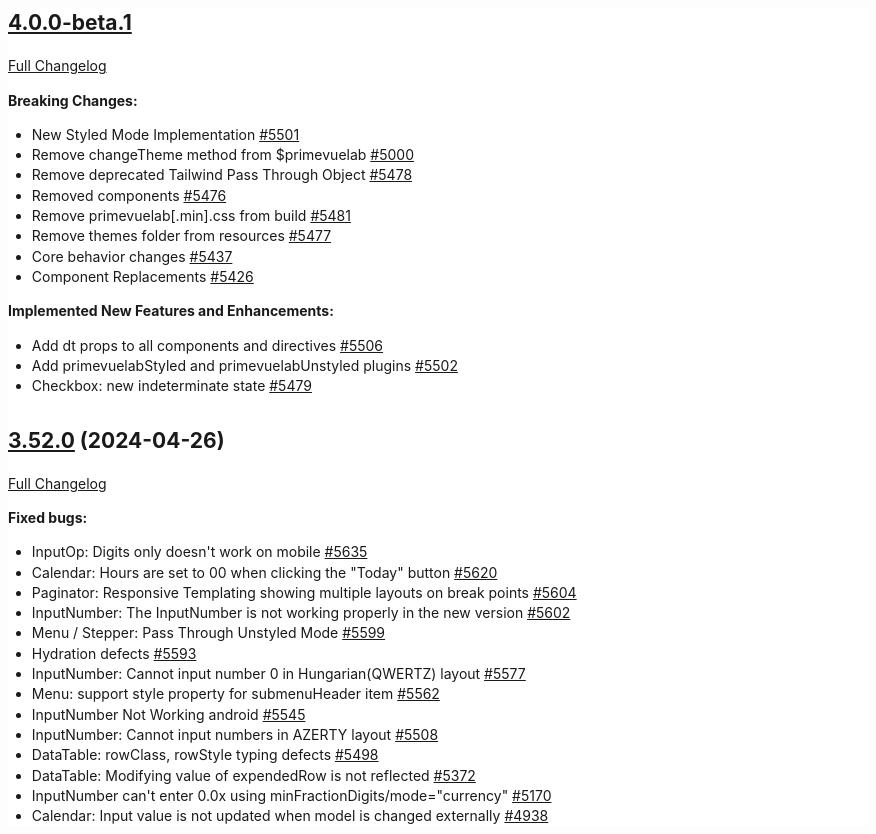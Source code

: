 ## [4.0.0-beta.1](https://github.com/primefaces/primevuelab/tree/4.0.0-beta.1)

[Full Changelog](https://github.com/primefaces/primevuelab/compare/3.51.0...4.0.0-beta.1)

**Breaking Changes:**

-   New Styled Mode Implementation [\#5501](https://github.com/primefaces/primevuelab/issues/5662)
-   Remove changeTheme method from $primevuelab [\#5000](https://github.com/primefaces/primevuelab/issues/5000)
-   Remove deprecated Tailwind Pass Through Object [\#5478](https://github.com/primefaces/primevuelab/issues/5478)
-   Removed components [\#5476](https://github.com/primefaces/primevuelab/issues/5662)
-   Remove primevuelab[.min].css from build [\#5481](https://github.com/primefaces/primevuelab/issues/5481)
-   Remove themes folder from resources [\#5477](https://github.com/primefaces/primevuelab/issues/5477)
-   Core behavior changes [\#5437](https://github.com/primefaces/primevuelab/issues/5437)
-   Component Replacements [\#5426](https://github.com/primefaces/primevuelab/issues/5426)

**Implemented New Features and Enhancements:**

-   Add dt props to all components and directives [\#5506](https://github.com/primefaces/primevuelab/issues/5506)
-   Add primevuelabStyled and primevuelabUnstyled plugins [\#5502](https://github.com/primefaces/primevuelab/issues/5502)
-   Checkbox: new indeterminate state [\#5479](https://github.com/primefaces/primevuelab/issues/5479)

## [3.52.0](https://github.com/primefaces/primevuelab/tree/3.52.0) (2024-04-26)

[Full Changelog](https://github.com/primefaces/primevuelab/compare/3.51.0...3.52.0)

**Fixed bugs:**

-   InputOp: Digits only doesn't work on mobile [\#5635](https://github.com/primefaces/primevuelab/issues/5635)
-   Calendar: Hours are set to 00 when clicking the "Today" button [\#5620](https://github.com/primefaces/primevuelab/issues/5620)
-   Paginator: Responsive Templating showing multiple layouts on break points [\#5604](https://github.com/primefaces/primevuelab/issues/5604)
-   InputNumber: The InputNumber is not working properly in the new version [\#5602](https://github.com/primefaces/primevuelab/issues/5602)
-   Menu / Stepper: Pass Through Unstyled Mode [\#5599](https://github.com/primefaces/primevuelab/issues/5599)
-   Hydration defects [\#5593](https://github.com/primefaces/primevuelab/issues/5593)
-   InputNumber: Cannot input number 0 in Hungarian(QWERTZ) layout [\#5577](https://github.com/primefaces/primevuelab/issues/5577)
-   Menu: support style property for submenuHeader item [\#5562](https://github.com/primefaces/primevuelab/issues/5562)
-   InputNumber Not Working android [\#5545](https://github.com/primefaces/primevuelab/issues/5545)
-   InputNumber: Cannot input numbers in AZERTY layout [\#5508](https://github.com/primefaces/primevuelab/issues/5508)
-   DataTable: rowClass, rowStyle typing defects [\#5498](https://github.com/primefaces/primevuelab/issues/5498)
-   DataTable: Modifying value of expendedRow is not reflected [\#5372](https://github.com/primefaces/primevuelab/issues/5372)
-   InputNumber can't enter 0.0x using minFractionDigits/mode="currency" [\#5170](https://github.com/primefaces/primevuelab/issues/5170)
-   Calendar: Input value is not updated when model is changed externally [\#4938](https://github.com/primefaces/primevuelab/issues/4938)
